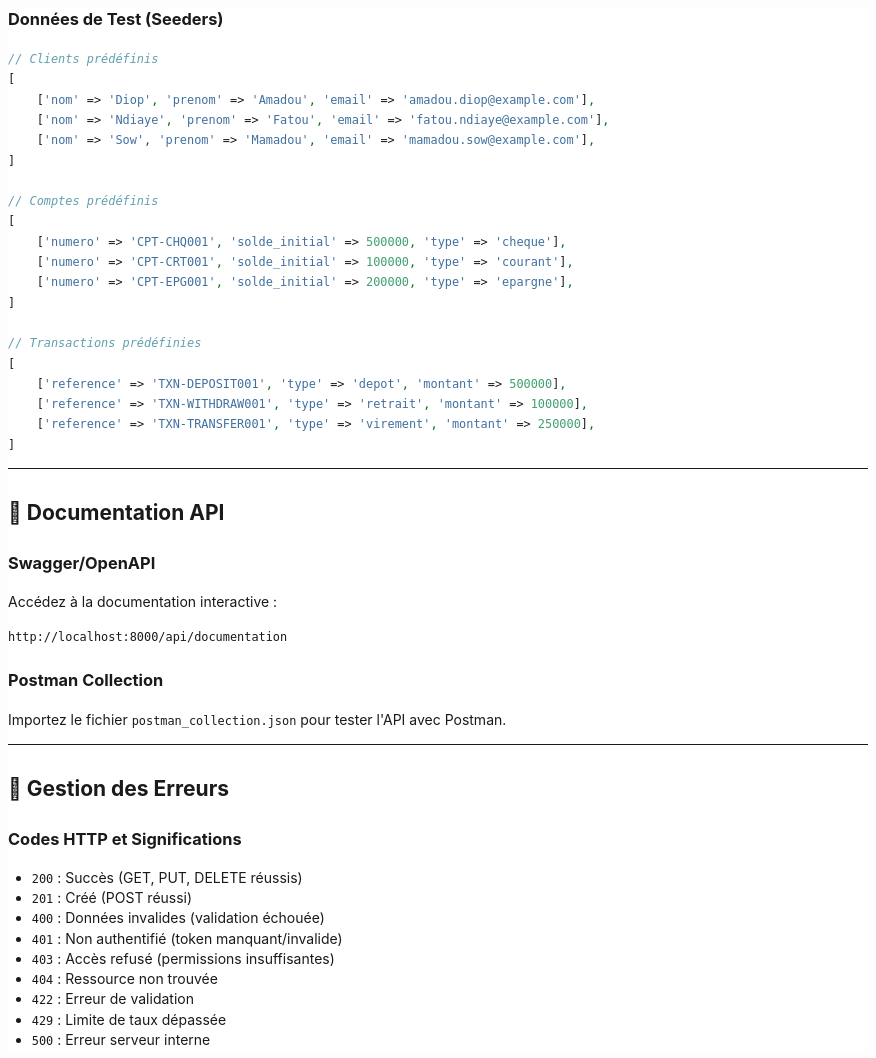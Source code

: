 ### Données de Test (Seeders)
```php
// Clients prédéfinis
[
    ['nom' => 'Diop', 'prenom' => 'Amadou', 'email' => 'amadou.diop@example.com'],
    ['nom' => 'Ndiaye', 'prenom' => 'Fatou', 'email' => 'fatou.ndiaye@example.com'],
    ['nom' => 'Sow', 'prenom' => 'Mamadou', 'email' => 'mamadou.sow@example.com'],
]

// Comptes prédéfinis
[
    ['numero' => 'CPT-CHQ001', 'solde_initial' => 500000, 'type' => 'cheque'],
    ['numero' => 'CPT-CRT001', 'solde_initial' => 100000, 'type' => 'courant'],
    ['numero' => 'CPT-EPG001', 'solde_initial' => 200000, 'type' => 'epargne'],
]

// Transactions prédéfinies
[
    ['reference' => 'TXN-DEPOSIT001', 'type' => 'depot', 'montant' => 500000],
    ['reference' => 'TXN-WITHDRAW001', 'type' => 'retrait', 'montant' => 100000],
    ['reference' => 'TXN-TRANSFER001', 'type' => 'virement', 'montant' => 250000],
]
```

---

## 📖 Documentation API

### Swagger/OpenAPI
Accédez à la documentation interactive :
```
http://localhost:8000/api/documentation
```

### Postman Collection
Importez le fichier `postman_collection.json` pour tester l'API avec Postman.

---

## 🚨 Gestion des Erreurs

### Codes HTTP et Significations
- `200` : Succès (GET, PUT, DELETE réussis)
- `201` : Créé (POST réussi)
- `400` : Données invalides (validation échouée)
- `401` : Non authentifié (token manquant/invalide)
- `403` : Accès refusé (permissions insuffisantes)
- `404` : Ressource non trouvée
- `422` : Erreur de validation
- `429` : Limite de taux dépassée
- `500` : Erreur serveur interne
